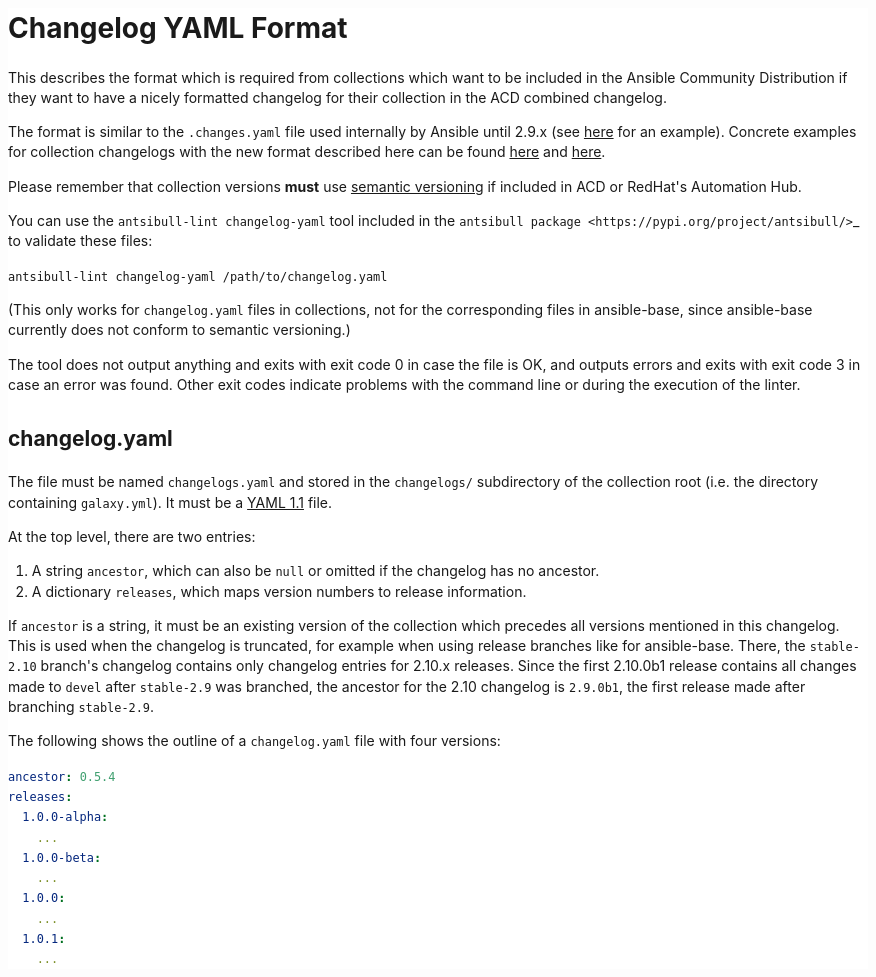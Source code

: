 Changelog YAML Format
=====================

This describes the format which is required from collections which want to be included in the Ansible Community Distribution if they want to have a nicely formatted changelog for their collection in the ACD combined changelog.

The format is similar to the `.changes.yaml` file used internally by Ansible until 2.9.x (see [here](https://github.com/ansible/ansible/blob/stable-2.9/changelogs/.changes.yaml) for an example). Concrete examples for collection changelogs with the new format described here can be found [here](https://github.com/felixfontein/ansible-versioning_test_collection/blob/master/changelogs/changelog.yaml) and [here](https://github.com/felixfontein/ansible-versioning_test_collection/blob/1.0.2/changelogs/changelog.yaml).

Please remember that collection versions **must** use [semantic versioning](https://semver.org/) if included in ACD or RedHat's Automation Hub.

You can use the `antsibull-lint changelog-yaml` tool included in the `antsibull package <https://pypi.org/project/antsibull/>`_ to validate these files:

    antsibull-lint changelog-yaml /path/to/changelog.yaml

(This only works for `changelog.yaml` files in collections, not for the corresponding files in ansible-base, since ansible-base currently does not conform to semantic versioning.)

The tool does not output anything and exits with exit code 0 in case the file is OK, and outputs errors and exits with exit code 3 in case an error was found. Other exit codes indicate problems with the command line or during the execution of the linter.


## changelog.yaml

The file must be named `changelogs.yaml` and stored in the `changelogs/` subdirectory of the collection root (i.e. the directory containing `galaxy.yml`). It must be a [YAML 1.1](https://yaml.org/spec/1.1/) file.

At the top level, there are two entries:

1. A string `ancestor`, which can also be `null` or omitted if the changelog has no ancestor.
2. A dictionary `releases`, which maps version numbers to release information.

If `ancestor` is a string, it must be an existing version of the collection which precedes all versions mentioned in this changelog. This is used when the changelog is truncated, for example when using release branches like for ansible-base. There, the `stable-2.10` branch's changelog contains only changelog entries for 2.10.x releases. Since the first 2.10.0b1 release contains all changes made to `devel` after `stable-2.9` was branched, the ancestor for the 2.10 changelog is `2.9.0b1`, the first release made after branching `stable-2.9`.

The following shows the outline of a `changelog.yaml` file with four versions:

```.yaml
ancestor: 0.5.4
releases:
  1.0.0-alpha:
    ...
  1.0.0-beta:
    ...
  1.0.0:
    ...
  1.0.1:
    ...
```
